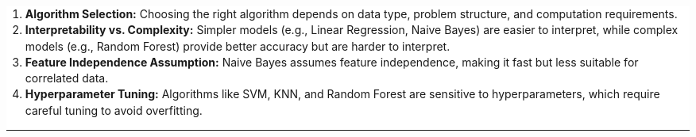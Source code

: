 1. **Algorithm Selection:** Choosing the right algorithm depends on data type, problem structure, and computation requirements.
2. **Interpretability vs. Complexity:** Simpler models (e.g., Linear Regression, Naive Bayes) are easier to interpret, while complex models (e.g., Random Forest) provide better accuracy but are harder to interpret.
3. **Feature Independence Assumption:** Naive Bayes assumes feature independence, making it fast but less suitable for correlated data.
4. **Hyperparameter Tuning:** Algorithms like SVM, KNN, and Random Forest are sensitive to hyperparameters, which require careful tuning to avoid overfitting.

---
